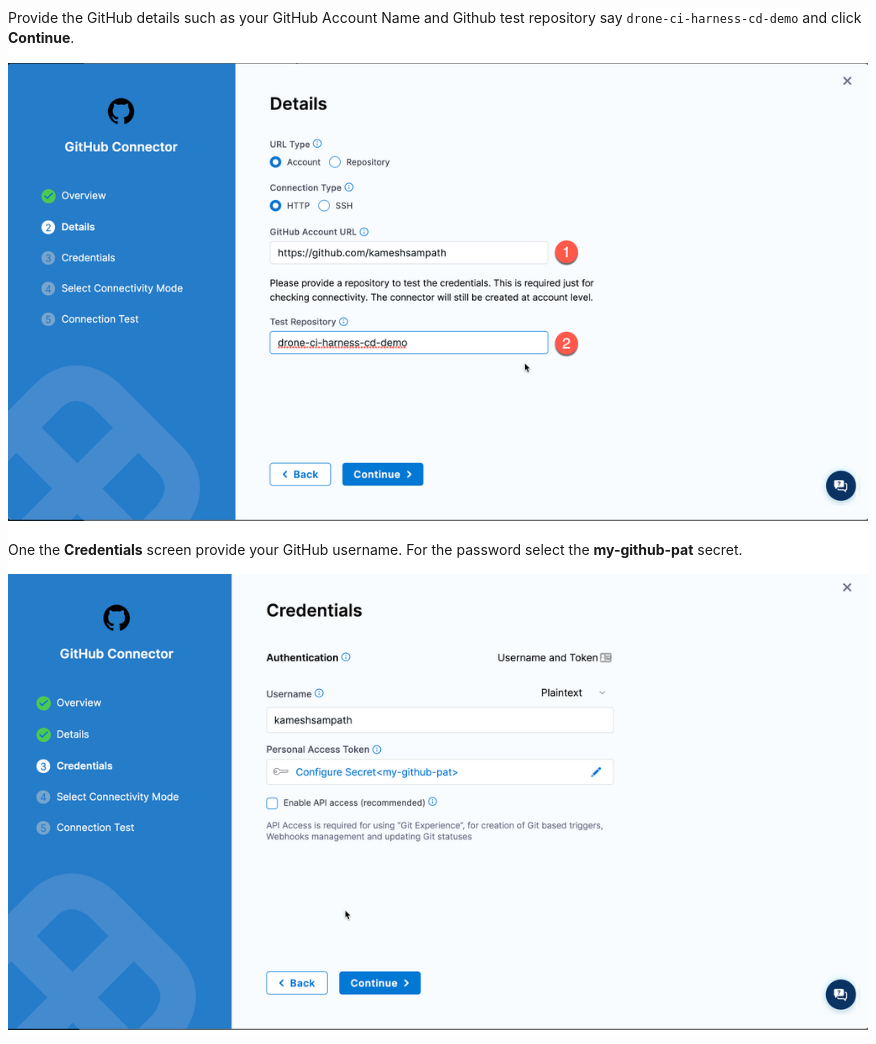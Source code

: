 Provide the GitHub details such as your GitHub Account Name and Github test repository say `drone-ci-harness-cd-demo` and click __Continue__.

![GitHub Details](../assets/harness_cd_project_gh_details.png)

One the __Credentials__ screen provide your GitHub username. For the password select the __my-github-pat__ secret.

![GitHub Credentials](../assets/harness_cd_project_gh_credentials.png)
